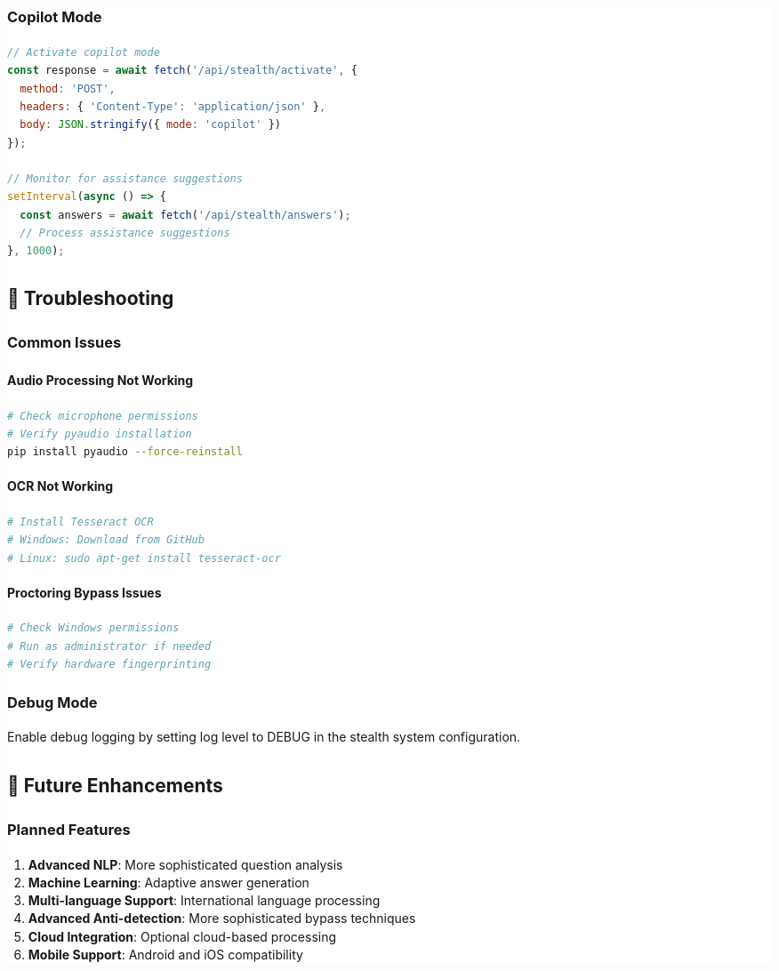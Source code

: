 ### Copilot Mode
```javascript
// Activate copilot mode
const response = await fetch('/api/stealth/activate', {
  method: 'POST',
  headers: { 'Content-Type': 'application/json' },
  body: JSON.stringify({ mode: 'copilot' })
});

// Monitor for assistance suggestions
setInterval(async () => {
  const answers = await fetch('/api/stealth/answers');
  // Process assistance suggestions
}, 1000);
```

## 🚨 Troubleshooting

### Common Issues

#### Audio Processing Not Working
```bash
# Check microphone permissions
# Verify pyaudio installation
pip install pyaudio --force-reinstall
```

#### OCR Not Working
```bash
# Install Tesseract OCR
# Windows: Download from GitHub
# Linux: sudo apt-get install tesseract-ocr
```

#### Proctoring Bypass Issues
```bash
# Check Windows permissions
# Run as administrator if needed
# Verify hardware fingerprinting
```

### Debug Mode
Enable debug logging by setting log level to DEBUG in the stealth system configuration.

## 🔮 Future Enhancements

### Planned Features
1. **Advanced NLP**: More sophisticated question analysis
2. **Machine Learning**: Adaptive answer generation
3. **Multi-language Support**: International language processing
4. **Advanced Anti-detection**: More sophisticated bypass techniques
5. **Cloud Integration**: Optional cloud-based processing
6. **Mobile Support**: Android and iOS compatibility
